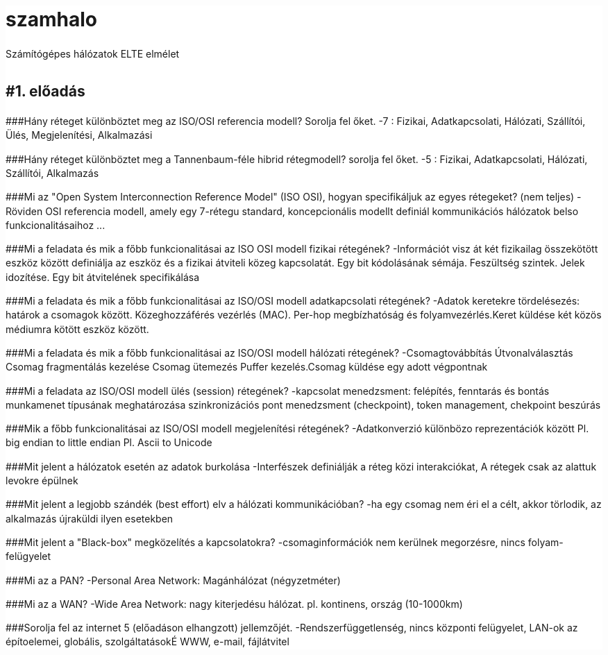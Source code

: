 # szamhalo
Számítógépes hálózatok ELTE elmélet

#1. előadás
----------

###Hány réteget különböztet meg az ISO/OSI referencia modell? Sorolja fel őket.
-7 : Fizikai, Adatkapcsolati, Hálózati, Szállítói, Ülés, Megjelenítési, Alkalmazási

###Hány réteget különböztet meg a Tannenbaum-féle hibrid rétegmodell? sorolja fel őket.
-5 : Fizikai, Adatkapcsolati, Hálózati, Szállítói, Alkalmazás

###Mi az "Open System Interconnection Reference Model" (ISO OSI), hogyan specifikáljuk az egyes rétegeket?
(nem teljes)
-Röviden OSI referencia modell, amely egy 7-rétegu standard, koncepcionális modellt definiál kommunikációs hálózatok belso funkcionalitásaihoz ...

###Mi a feladata és mik a főbb funkcionalitásai az ISO OSI modell fizikai rétegének?
-Információt visz át két fizikailag összekötött eszköz között definiálja az eszköz és a fizikai átviteli közeg kapcsolatát. Egy bit kódolásának sémája. Feszültség szintek. Jelek idozítése. Egy bit átvitelének specifikálása

###Mi a feladata és mik a főbb funkcionalitásai az ISO/OSI modell adatkapcsolati rétegének?
-Adatok keretekre tördelésezés: határok a csomagok között. Közeghozzáférés vezérlés (MAC). Per-hop megbízhatóság és folyamvezérlés.Keret küldése két közös médiumra kötött eszköz között.

###Mi a feladata és mik a főbb funkcionalitásai az ISO/OSI modell hálózati rétegének?
-Csomagtovábbítás Útvonalválasztás Csomag fragmentálás kezelése Csomag ütemezés Puffer kezelés.Csomag küldése egy adott végpontnak

###Mi a feladata az ISO/OSI modell ülés (session) rétegének?
-kapcsolat menedzsment: felépítés, fenntarás és bontás munkamenet típusának meghatározása szinkronizációs pont menedzsment (checkpoint), token management, chekpoint beszúrás

###Mik a főbb funkcionalitásai az ISO/OSI modell megjelenítési rétegének?
-Adatkonverzió különbözo reprezentációk között Pl. big endian to little endian Pl. Ascii to Unicode

###Mit jelent a hálózatok esetén az adatok burkolása
-Interfészek definiálják a réteg közi interakciókat, A rétegek csak az alattuk levokre épülnek

###Mit jelent a legjobb szándék (best effort) elv a hálózati kommunikációban?
-ha egy csomag nem éri el a célt, akkor törlodik, az alkalmazás újraküldi ilyen esetekben

###Mit jelent a "Black-box" megközelítés a kapcsolatokra?
-csomaginformációk nem kerülnek megorzésre, nincs folyam-felügyelet

###Mi az a PAN?
-Personal Area Network: Magánhálózat (négyzetméter)

###Mi az a WAN?
-Wide Area Network: nagy kiterjedésu hálózat. pl. kontinens, ország (10-1000km)

###Sorolja fel az internet 5 (előadáson elhangzott) jellemzőjét.
-Rendszerfüggetlenség, nincs központi felügyelet, LAN-ok az építoelemei, globális, szolgáltatásokÉ WWW, e-mail, fájlátvitel
